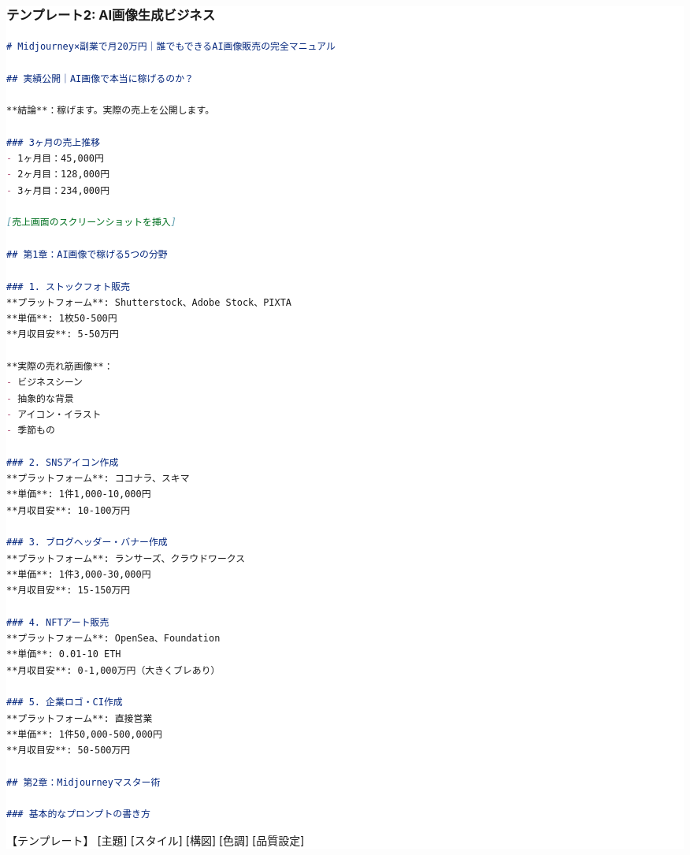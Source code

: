 ### テンプレート2: AI画像生成ビジネス
```markdown
# Midjourney×副業で月20万円｜誰でもできるAI画像販売の完全マニュアル

## 実績公開｜AI画像で本当に稼げるのか？

**結論**：稼げます。実際の売上を公開します。

### 3ヶ月の売上推移
- 1ヶ月目：45,000円
- 2ヶ月目：128,000円
- 3ヶ月目：234,000円

[売上画面のスクリーンショットを挿入]

## 第1章：AI画像で稼げる5つの分野

### 1. ストックフォト販売
**プラットフォーム**: Shutterstock、Adobe Stock、PIXTA
**単価**: 1枚50-500円
**月収目安**: 5-50万円

**実際の売れ筋画像**：
- ビジネスシーン
- 抽象的な背景
- アイコン・イラスト
- 季節もの

### 2. SNSアイコン作成
**プラットフォーム**: ココナラ、スキマ
**単価**: 1件1,000-10,000円
**月収目安**: 10-100万円

### 3. ブログヘッダー・バナー作成
**プラットフォーム**: ランサーズ、クラウドワークス
**単価**: 1件3,000-30,000円
**月収目安**: 15-150万円

### 4. NFTアート販売
**プラットフォーム**: OpenSea、Foundation
**単価**: 0.01-10 ETH
**月収目安**: 0-1,000万円（大きくブレあり）

### 5. 企業ロゴ・CI作成
**プラットフォーム**: 直接営業
**単価**: 1件50,000-500,000円
**月収目安**: 50-500万円

## 第2章：Midjourneyマスター術

### 基本的なプロンプトの書き方
```
【テンプレート】
[主題] [スタイル] [構図] [色調] [品質設定]
